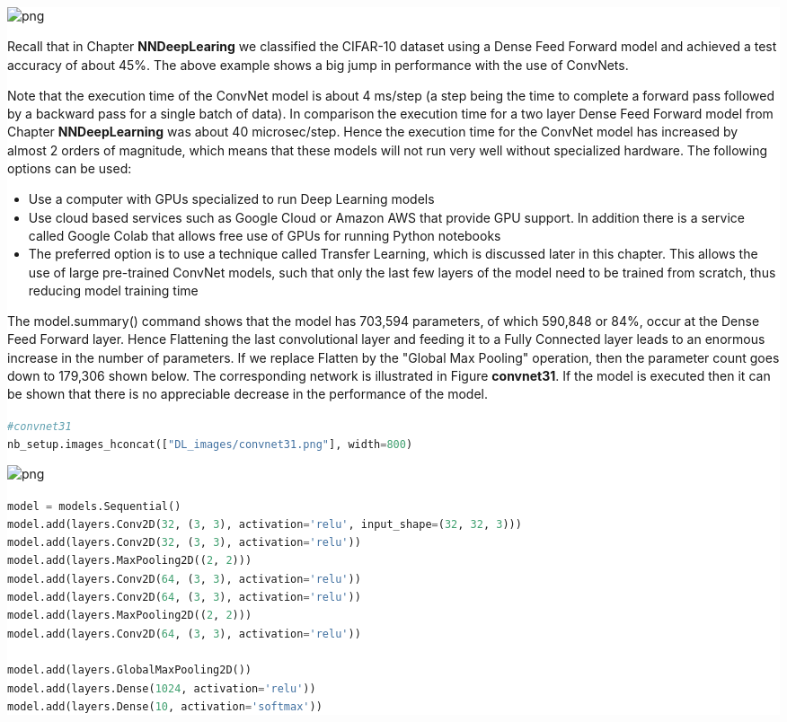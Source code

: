 
![png](output_36_0.png)


Recall that in Chapter **NNDeepLearing** we classified the CIFAR-10 dataset using a Dense Feed Forward model and achieved a test  accuracy of about 45%. The above example shows a big jump in performance with the use of ConvNets.

Note that the execution time of the ConvNet model is about 4 ms/step (a step being the time to complete a forward pass followed by a backward pass for a single batch of data). In comparison the execution time for a two layer Dense Feed Forward model from Chapter **NNDeepLearning** was about 40 microsec/step. Hence the execution time for the ConvNet model has increased by almost 2 orders of magnitude, which means that these models will not run very well without specialized hardware. The following options can be used:

- Use a computer with GPUs specialized to run Deep Learning models
- Use cloud based services such as Google Cloud or Amazon AWS that provide GPU support. In addition there is a service called Google Colab that allows free use of GPUs for running Python notebooks
- The preferred option is to use a technique called Transfer Learning, which is discussed later in this chapter. This allows the use of large pre-trained ConvNet models, such that only the last few layers of the model need to be trained from scratch, thus reducing model training time

The model.summary() command shows that the model has 703,594 parameters, of which 590,848 or 84%, occur at the Dense Feed Forward layer. Hence Flattening the last convolutional layer and feeding it to a Fully Connected layer leads to an enormous increase in the number of parameters. If we replace Flatten by the "Global Max Pooling" operation, then the parameter count goes down to 179,306 shown below. The corresponding network is illustrated in Figure **convnet31**. If the model is executed then it can be shown that there is no appreciable decrease in the performance of the model. 


```python
#convnet31
nb_setup.images_hconcat(["DL_images/convnet31.png"], width=800)
```




![png](output_39_0.png)




```python
model = models.Sequential()
model.add(layers.Conv2D(32, (3, 3), activation='relu', input_shape=(32, 32, 3)))
model.add(layers.Conv2D(32, (3, 3), activation='relu'))
model.add(layers.MaxPooling2D((2, 2)))
model.add(layers.Conv2D(64, (3, 3), activation='relu'))
model.add(layers.Conv2D(64, (3, 3), activation='relu'))
model.add(layers.MaxPooling2D((2, 2)))
model.add(layers.Conv2D(64, (3, 3), activation='relu'))

model.add(layers.GlobalMaxPooling2D())
model.add(layers.Dense(1024, activation='relu'))
model.add(layers.Dense(10, activation='softmax'))
```
